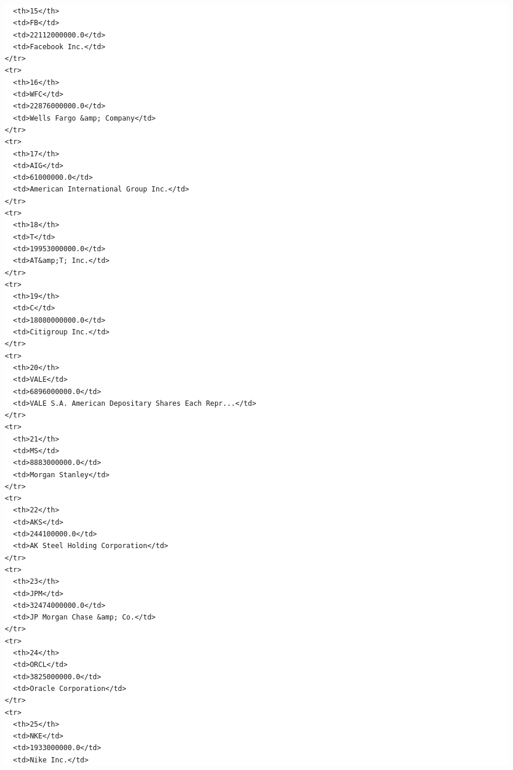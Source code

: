       <th>15</th>
      <td>FB</td>
      <td>22112000000.0</td>
      <td>Facebook Inc.</td>
    </tr>
    <tr>
      <th>16</th>
      <td>WFC</td>
      <td>22876000000.0</td>
      <td>Wells Fargo &amp; Company</td>
    </tr>
    <tr>
      <th>17</th>
      <td>AIG</td>
      <td>61000000.0</td>
      <td>American International Group Inc.</td>
    </tr>
    <tr>
      <th>18</th>
      <td>T</td>
      <td>19953000000.0</td>
      <td>AT&amp;T; Inc.</td>
    </tr>
    <tr>
      <th>19</th>
      <td>C</td>
      <td>18080000000.0</td>
      <td>Citigroup Inc.</td>
    </tr>
    <tr>
      <th>20</th>
      <td>VALE</td>
      <td>6896000000.0</td>
      <td>VALE S.A. American Depositary Shares Each Repr...</td>
    </tr>
    <tr>
      <th>21</th>
      <td>MS</td>
      <td>8883000000.0</td>
      <td>Morgan Stanley</td>
    </tr>
    <tr>
      <th>22</th>
      <td>AKS</td>
      <td>244100000.0</td>
      <td>AK Steel Holding Corporation</td>
    </tr>
    <tr>
      <th>23</th>
      <td>JPM</td>
      <td>32474000000.0</td>
      <td>JP Morgan Chase &amp; Co.</td>
    </tr>
    <tr>
      <th>24</th>
      <td>ORCL</td>
      <td>3825000000.0</td>
      <td>Oracle Corporation</td>
    </tr>
    <tr>
      <th>25</th>
      <td>NKE</td>
      <td>1933000000.0</td>
      <td>Nike Inc.</td>
